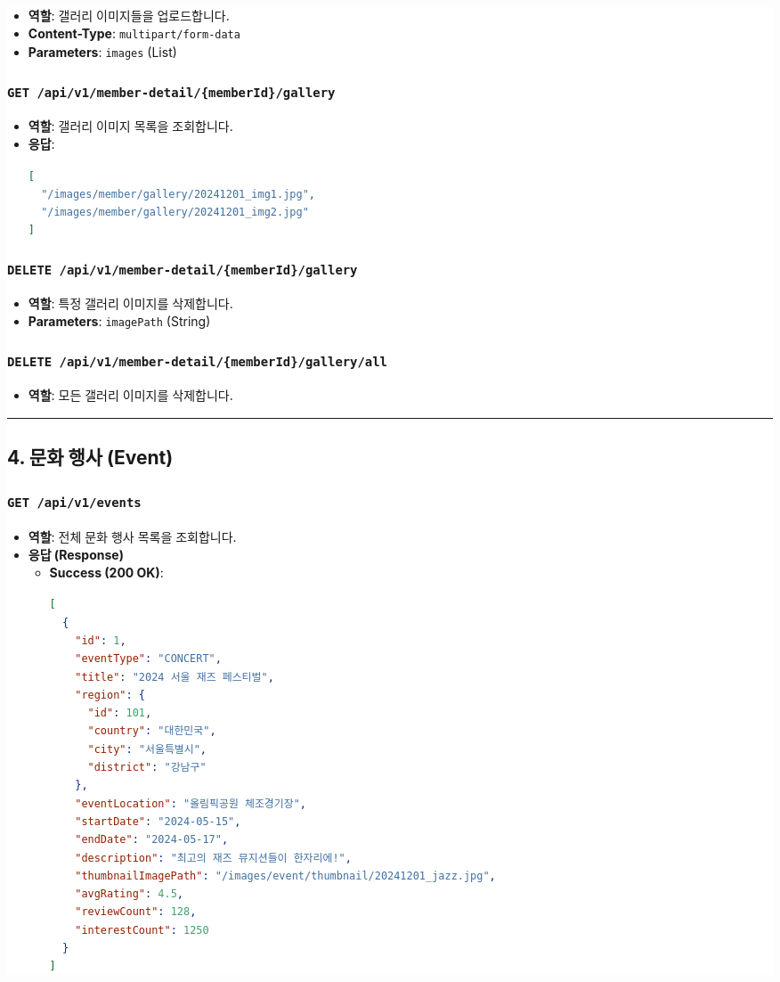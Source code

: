 - **역할**: 갤러리 이미지들을 업로드합니다.
- **Content-Type**: `multipart/form-data`
- **Parameters**: `images` (List<MultipartFile>)

### `GET /api/v1/member-detail/{memberId}/gallery`

- **역할**: 갤러리 이미지 목록을 조회합니다.
- **응답**:
  ```json
  [
    "/images/member/gallery/20241201_img1.jpg",
    "/images/member/gallery/20241201_img2.jpg"
  ]
  ```

### `DELETE /api/v1/member-detail/{memberId}/gallery`

- **역할**: 특정 갤러리 이미지를 삭제합니다.
- **Parameters**: `imagePath` (String)

### `DELETE /api/v1/member-detail/{memberId}/gallery/all`

- **역할**: 모든 갤러리 이미지를 삭제합니다.

---

## 4. 문화 행사 (Event)

### `GET /api/v1/events`

- **역할**: 전체 문화 행사 목록을 조회합니다.
- **응답 (Response)**
  - **Success (200 OK)**:
    ```json
    [
      {
        "id": 1,
        "eventType": "CONCERT",
        "title": "2024 서울 재즈 페스티벌",
        "region": {
          "id": 101,
          "country": "대한민국",
          "city": "서울특별시",
          "district": "강남구"
        },
        "eventLocation": "올림픽공원 체조경기장",
        "startDate": "2024-05-15",
        "endDate": "2024-05-17",
        "description": "최고의 재즈 뮤지션들이 한자리에!",
        "thumbnailImagePath": "/images/event/thumbnail/20241201_jazz.jpg",
        "avgRating": 4.5,
        "reviewCount": 128,
        "interestCount": 1250
      }
    ]
    ```
